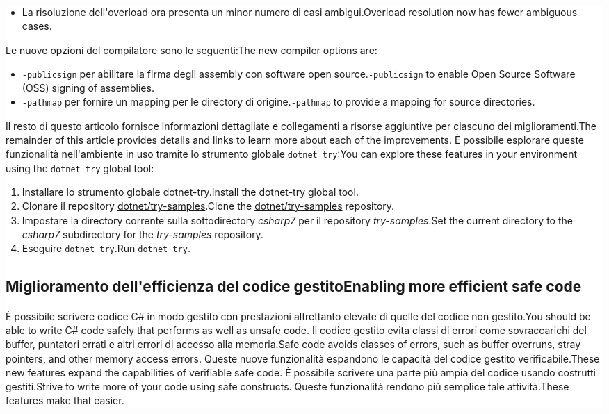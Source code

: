 - <span data-ttu-id="a4bf6-119">La risoluzione dell'overload ora presenta un minor numero di casi ambigui.</span><span class="sxs-lookup"><span data-stu-id="a4bf6-119">Overload resolution now has fewer ambiguous cases.</span></span>

<span data-ttu-id="a4bf6-120">Le nuove opzioni del compilatore sono le seguenti:</span><span class="sxs-lookup"><span data-stu-id="a4bf6-120">The new compiler options are:</span></span>

- <span data-ttu-id="a4bf6-121">`-publicsign` per abilitare la firma degli assembly con software open source.</span><span class="sxs-lookup"><span data-stu-id="a4bf6-121">`-publicsign` to enable Open Source Software (OSS) signing of assemblies.</span></span>
- <span data-ttu-id="a4bf6-122">`-pathmap` per fornire un mapping per le directory di origine.</span><span class="sxs-lookup"><span data-stu-id="a4bf6-122">`-pathmap` to provide a mapping for source directories.</span></span>

<span data-ttu-id="a4bf6-123">Il resto di questo articolo fornisce informazioni dettagliate e collegamenti a risorse aggiuntive per ciascuno dei miglioramenti.</span><span class="sxs-lookup"><span data-stu-id="a4bf6-123">The remainder of this article provides details and links to learn more about each of the improvements.</span></span> <span data-ttu-id="a4bf6-124">È possibile esplorare queste funzionalità nell'ambiente in uso tramite lo strumento globale `dotnet try`:</span><span class="sxs-lookup"><span data-stu-id="a4bf6-124">You can explore these features in your environment using the `dotnet try` global tool:</span></span>

1. <span data-ttu-id="a4bf6-125">Installare lo strumento globale [dotnet-try](https://github.com/dotnet/try/blob/master/README.md#setup).</span><span class="sxs-lookup"><span data-stu-id="a4bf6-125">Install the [dotnet-try](https://github.com/dotnet/try/blob/master/README.md#setup) global tool.</span></span>
1. <span data-ttu-id="a4bf6-126">Clonare il repository [dotnet/try-samples](https://github.com/dotnet/try-samples).</span><span class="sxs-lookup"><span data-stu-id="a4bf6-126">Clone the [dotnet/try-samples](https://github.com/dotnet/try-samples) repository.</span></span>
1. <span data-ttu-id="a4bf6-127">Impostare la directory corrente sulla sottodirectory *csharp7* per il repository *try-samples*.</span><span class="sxs-lookup"><span data-stu-id="a4bf6-127">Set the current directory to the *csharp7* subdirectory for the *try-samples* repository.</span></span>
1. <span data-ttu-id="a4bf6-128">Eseguire `dotnet try`.</span><span class="sxs-lookup"><span data-stu-id="a4bf6-128">Run `dotnet try`.</span></span>

## <a name="enabling-more-efficient-safe-code"></a><span data-ttu-id="a4bf6-129">Miglioramento dell'efficienza del codice gestito</span><span class="sxs-lookup"><span data-stu-id="a4bf6-129">Enabling more efficient safe code</span></span>

<span data-ttu-id="a4bf6-130">È possibile scrivere codice C# in modo gestito con prestazioni altrettanto elevate di quelle del codice non gestito.</span><span class="sxs-lookup"><span data-stu-id="a4bf6-130">You should be able to write C# code safely that performs as well as unsafe code.</span></span> <span data-ttu-id="a4bf6-131">Il codice gestito evita classi di errori come sovraccarichi del buffer, puntatori errati e altri errori di accesso alla memoria.</span><span class="sxs-lookup"><span data-stu-id="a4bf6-131">Safe code avoids classes of errors, such as buffer overruns, stray pointers, and other memory access errors.</span></span> <span data-ttu-id="a4bf6-132">Queste nuove funzionalità espandono le capacità del codice gestito verificabile.</span><span class="sxs-lookup"><span data-stu-id="a4bf6-132">These new features expand the capabilities of verifiable safe code.</span></span> <span data-ttu-id="a4bf6-133">È possibile scrivere una parte più ampia del codice usando costrutti gestiti.</span><span class="sxs-lookup"><span data-stu-id="a4bf6-133">Strive to write more of your code using safe constructs.</span></span> <span data-ttu-id="a4bf6-134">Queste funzionalità rendono più semplice tale attività.</span><span class="sxs-lookup"><span data-stu-id="a4bf6-134">These features make that easier.</span></span>
